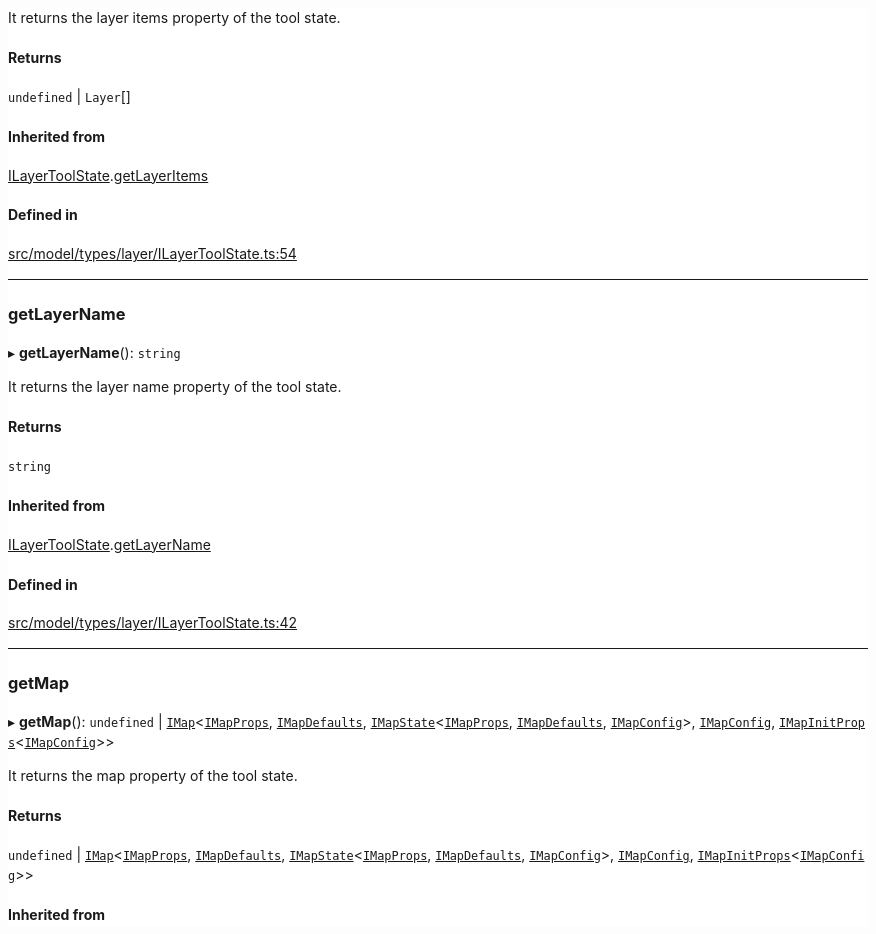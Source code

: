 It returns the layer items property of the tool state.

#### Returns

`undefined` \| `Layer`[]

#### Inherited from

[ILayerToolState](ILayerToolState.md).[getLayerItems](ILayerToolState.md#getlayeritems)

#### Defined in

[src/model/types/layer/ILayerToolState.ts:54](https://github.com/geovisto/geovisto-map/blob/e22d774889dbc28cc1ec62933ecf6bab6690f172/src/model/types/layer/ILayerToolState.ts#L54)

___

### getLayerName

▸ **getLayerName**(): `string`

It returns the layer name property of the tool state.

#### Returns

`string`

#### Inherited from

[ILayerToolState](ILayerToolState.md).[getLayerName](ILayerToolState.md#getlayername)

#### Defined in

[src/model/types/layer/ILayerToolState.ts:42](https://github.com/geovisto/geovisto-map/blob/e22d774889dbc28cc1ec62933ecf6bab6690f172/src/model/types/layer/ILayerToolState.ts#L42)

___

### getMap

▸ **getMap**(): `undefined` \| [`IMap`](IMap.md)\<[`IMapProps`](../modules.md#imapprops), [`IMapDefaults`](IMapDefaults.md), [`IMapState`](IMapState.md)\<[`IMapProps`](../modules.md#imapprops), [`IMapDefaults`](IMapDefaults.md), [`IMapConfig`](../modules.md#imapconfig)\>, [`IMapConfig`](../modules.md#imapconfig), [`IMapInitProps`](../modules.md#imapinitprops)\<[`IMapConfig`](../modules.md#imapconfig)\>\>

It returns the map property of the tool state.

#### Returns

`undefined` \| [`IMap`](IMap.md)\<[`IMapProps`](../modules.md#imapprops), [`IMapDefaults`](IMapDefaults.md), [`IMapState`](IMapState.md)\<[`IMapProps`](../modules.md#imapprops), [`IMapDefaults`](IMapDefaults.md), [`IMapConfig`](../modules.md#imapconfig)\>, [`IMapConfig`](../modules.md#imapconfig), [`IMapInitProps`](../modules.md#imapinitprops)\<[`IMapConfig`](../modules.md#imapconfig)\>\>

#### Inherited from
